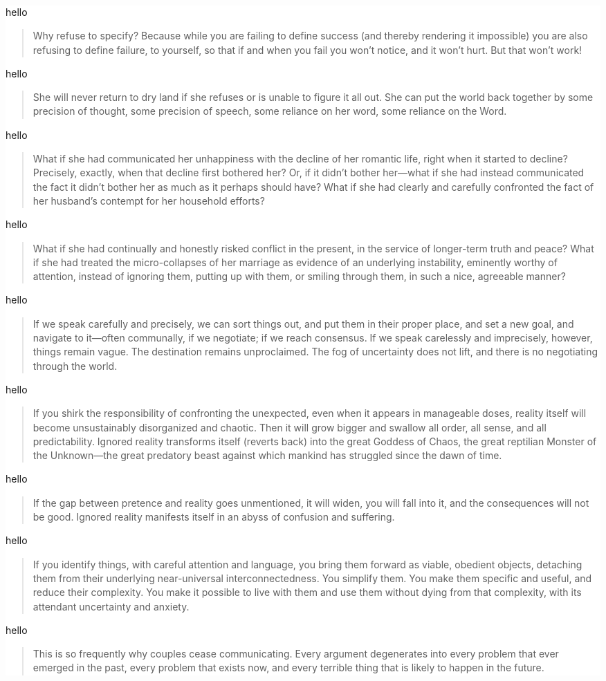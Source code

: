 hello

> Why refuse to specify? Because while you are failing to define success (and thereby rendering it impossible) you are also refusing to define failure, to yourself, so that if and when you fail you won’t notice, and it won’t hurt. But that won’t work!

hello

> She will never return to dry land if she refuses or is unable to figure it all out. She can put the world back together by some precision of thought, some precision of speech, some reliance on her word, some reliance on the Word.

hello

> What if she had communicated her unhappiness with the decline of her romantic life, right when it started to decline? Precisely, exactly, when that decline first bothered her? Or, if it didn’t bother her—what if she had instead communicated the fact it didn’t bother her as much as it perhaps should have? What if she had clearly and carefully confronted the fact of her husband’s contempt for her household efforts?

hello

> What if she had continually and honestly risked conflict in the present, in the service of longer-term truth and peace? What if she had treated the micro-collapses of her marriage as evidence of an underlying instability, eminently worthy of attention, instead of ignoring them, putting up with them, or smiling through them, in such a nice, agreeable manner?

hello

> If we speak carefully and precisely, we can sort things out, and put them in their proper place, and set a new goal, and navigate to it—often communally, if we negotiate; if we reach consensus. If we speak carelessly and imprecisely, however, things remain vague. The destination remains unproclaimed. The fog of uncertainty does not lift, and there is no negotiating through the world.

hello

> If you shirk the responsibility of confronting the unexpected, even when it appears in manageable doses, reality itself will become unsustainably disorganized and chaotic. Then it will grow bigger and swallow all order, all sense, and all predictability. Ignored reality transforms itself (reverts back) into the great Goddess of Chaos, the great reptilian Monster of the Unknown—the great predatory beast against which mankind has struggled since the dawn of time.

hello

> If the gap between pretence and reality goes unmentioned, it will widen, you will fall into it, and the consequences will not be good. Ignored reality manifests itself in an abyss of confusion and suffering.

hello

> If you identify things, with careful attention and language, you bring them forward as viable, obedient objects, detaching them from their underlying near-universal interconnectedness. You simplify them. You make them specific and useful, and reduce their complexity. You make it possible to live with them and use them without dying from that complexity, with its attendant uncertainty and anxiety.

hello

> This is so frequently why couples cease communicating. Every argument degenerates into every problem that ever emerged in the past, every problem that exists now, and every terrible thing that is likely to happen in the future.
